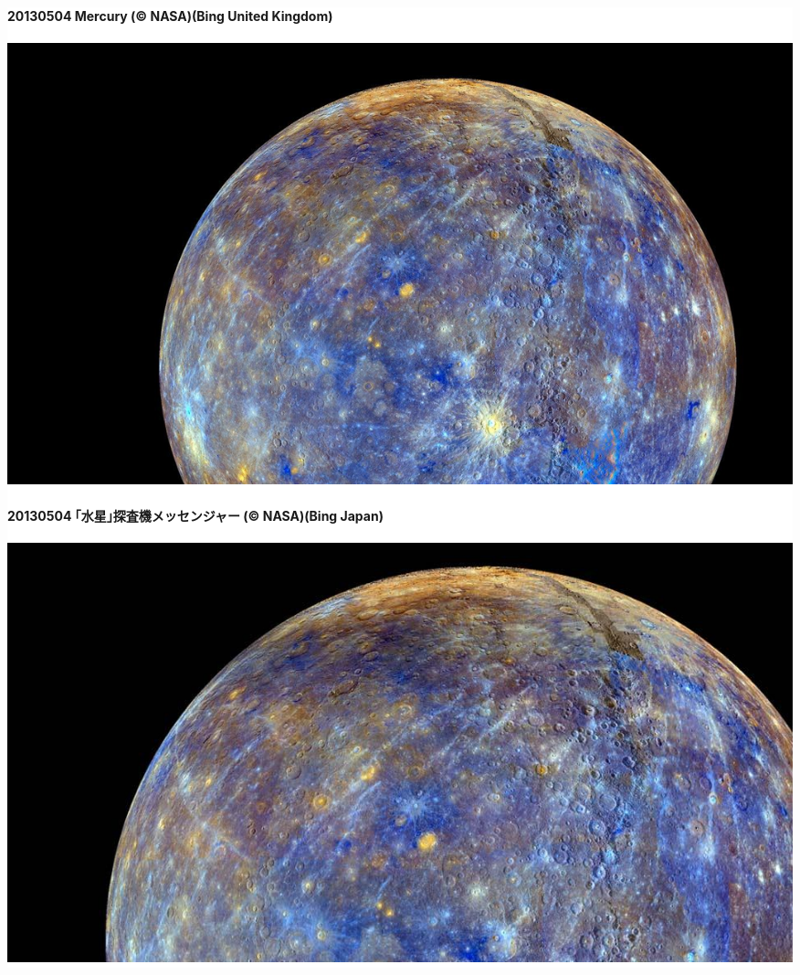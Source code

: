 #### 20130504 Mercury (© NASA)(Bing United Kingdom)

![](20130504_DeathStar_1366x768.jpg)

#### 20130504 ｢水星｣探査機メッセンジャー (© NASA)(Bing Japan)

![](20130504_DeathStar.jpg)
